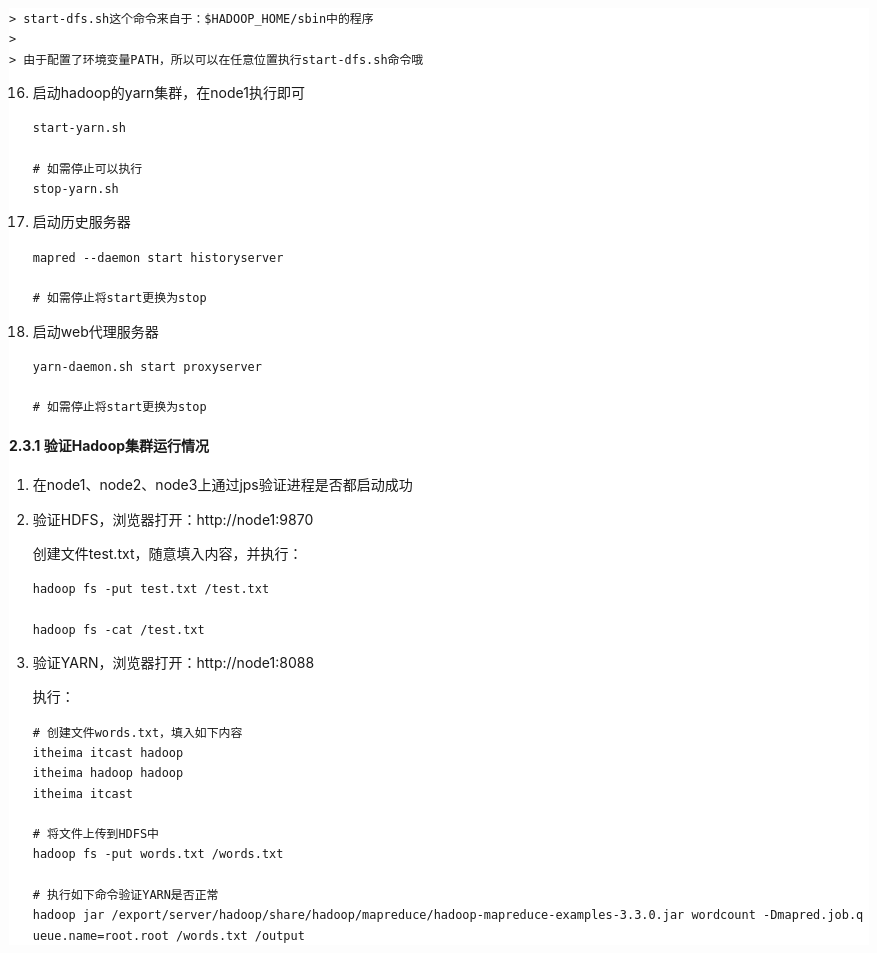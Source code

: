     > start-dfs.sh这个命令来自于：$HADOOP_HOME/sbin中的程序
    >
    > 由于配置了环境变量PATH，所以可以在任意位置执行start-dfs.sh命令哦

16. 启动hadoop的yarn集群，在node1执行即可

    ```shell
    start-yarn.sh
    
    # 如需停止可以执行
    stop-yarn.sh
    ```

17. 启动历史服务器

    ```shell
    mapred --daemon start historyserver
    
    # 如需停止将start更换为stop
    ```

18. 启动web代理服务器

    ```shell
    yarn-daemon.sh start proxyserver
    
    # 如需停止将start更换为stop
    ```



#### 2.3.1 验证Hadoop集群运行情况

1. 在node1、node2、node3上通过jps验证进程是否都启动成功

2. 验证HDFS，浏览器打开：http://node1:9870

   创建文件test.txt，随意填入内容，并执行：

   ```shell
   hadoop fs -put test.txt /test.txt
   
   hadoop fs -cat /test.txt
   ```

3. 验证YARN，浏览器打开：http://node1:8088

   执行：

   ```shell
   # 创建文件words.txt，填入如下内容
   itheima itcast hadoop
   itheima hadoop hadoop
   itheima itcast
   
   # 将文件上传到HDFS中
   hadoop fs -put words.txt /words.txt
   
   # 执行如下命令验证YARN是否正常
   hadoop jar /export/server/hadoop/share/hadoop/mapreduce/hadoop-mapreduce-examples-3.3.0.jar wordcount -Dmapred.job.queue.name=root.root /words.txt /output
   ```
